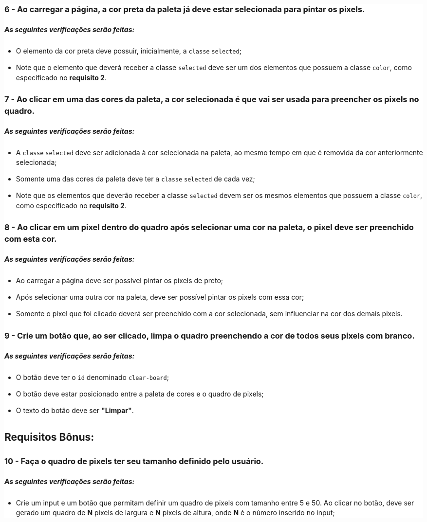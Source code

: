 ### 6 - Ao carregar a página, a cor **preta** da paleta já deve estar selecionada para pintar os pixels.

##### As seguintes verificações serão feitas:

- O elemento da cor preta deve possuir, inicialmente, a `classe` `selected`;

- Note que o elemento que deverá receber a classe `selected` deve ser um dos elementos que possuem a classe `color`, como especificado no **requisito 2**.

### 7 - Ao clicar em uma das cores da paleta, a cor selecionada é que vai ser usada para preencher os pixels no quadro.

##### As seguintes verificações serão feitas:

- A `classe` `selected` deve ser adicionada à cor selecionada na paleta, ao mesmo tempo em que é removida da cor anteriormente selecionada;

- Somente uma das cores da paleta deve ter a `classe` `selected` de cada vez;

- Note que os elementos que deverão receber a classe `selected` devem ser os mesmos elementos que possuem a classe `color`, como especificado no **requisito 2**.

### 8 - Ao clicar em um pixel dentro do quadro após selecionar uma cor na paleta, o pixel deve ser preenchido com esta cor.

##### As seguintes verificações serão feitas:

- Ao carregar a página deve ser possível pintar os pixels de preto;

- Após selecionar uma outra cor na paleta, deve ser possível pintar os pixels com essa cor;

- Somente o pixel que foi clicado deverá ser preenchido com a cor selecionada, sem influenciar na cor dos demais pixels.

### 9 - Crie um botão que, ao ser clicado, limpa o quadro preenchendo a cor de todos seus pixels com branco.

##### As seguintes verificações serão feitas:

- O botão deve ter o `id` denominado `clear-board`;

- O botão deve estar posicionado entre a paleta de cores e o quadro de pixels;

- O texto do botão deve ser **"Limpar"**.

## Requisitos Bônus:

### 10 - Faça o quadro de pixels ter seu tamanho definido pelo usuário.

##### As seguintes verificações serão feitas:

- Crie um input e um botão que permitam definir um quadro de pixels com tamanho entre 5 e 50. Ao clicar no botão, deve ser gerado um quadro de **N** pixels de largura e **N** pixels de altura, onde **N** é o número inserido no input;

